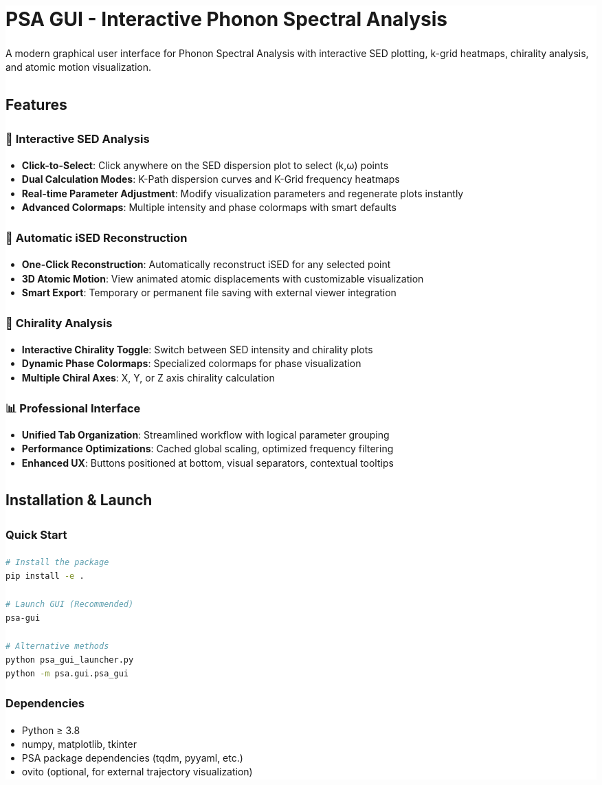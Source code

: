 # PSA GUI - Interactive Phonon Spectral Analysis

A modern graphical user interface for Phonon Spectral Analysis with interactive SED plotting, k-grid heatmaps, chirality analysis, and atomic motion visualization.

## Features

### 🎯 **Interactive SED Analysis**
- **Click-to-Select**: Click anywhere on the SED dispersion plot to select (k,ω) points
- **Dual Calculation Modes**: K-Path dispersion curves and K-Grid frequency heatmaps
- **Real-time Parameter Adjustment**: Modify visualization parameters and regenerate plots instantly
- **Advanced Colormaps**: Multiple intensity and phase colormaps with smart defaults

### 🔬 **Automatic iSED Reconstruction**
- **One-Click Reconstruction**: Automatically reconstruct iSED for any selected point
- **3D Atomic Motion**: View animated atomic displacements with customizable visualization
- **Smart Export**: Temporary or permanent file saving with external viewer integration

### 🧮 **Chirality Analysis**
- **Interactive Chirality Toggle**: Switch between SED intensity and chirality plots
- **Dynamic Phase Colormaps**: Specialized colormaps for phase visualization
- **Multiple Chiral Axes**: X, Y, or Z axis chirality calculation

### 📊 **Professional Interface**
- **Unified Tab Organization**: Streamlined workflow with logical parameter grouping
- **Performance Optimizations**: Cached global scaling, optimized frequency filtering
- **Enhanced UX**: Buttons positioned at bottom, visual separators, contextual tooltips

## Installation & Launch

### Quick Start
```bash
# Install the package
pip install -e .

# Launch GUI (Recommended)
psa-gui

# Alternative methods
python psa_gui_launcher.py
python -m psa.gui.psa_gui
```

### Dependencies
- Python ≥ 3.8
- numpy, matplotlib, tkinter
- PSA package dependencies (tqdm, pyyaml, etc.)
- ovito (optional, for external trajectory visualization)
